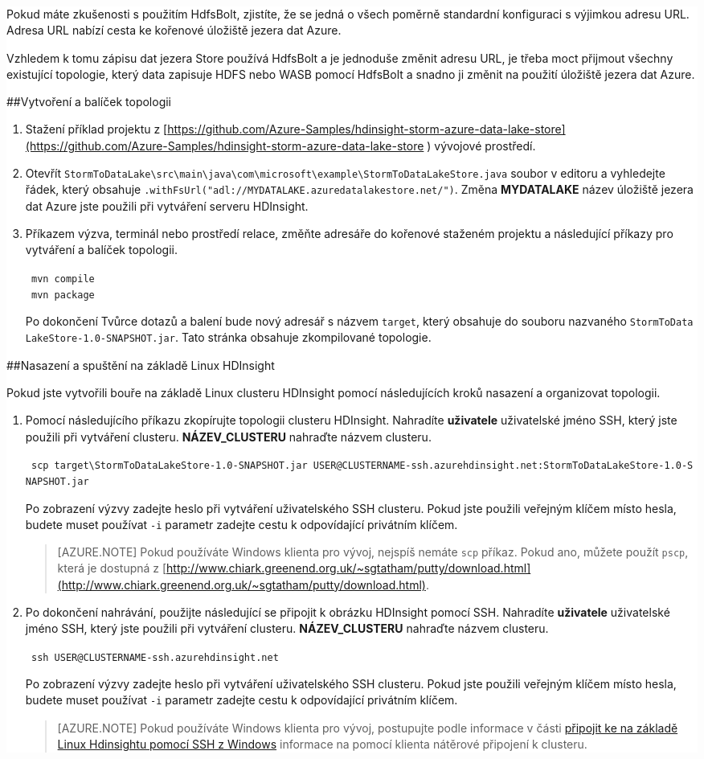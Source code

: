Pokud máte zkušenosti s použitím HdfsBolt, zjistíte, že se jedná o všech poměrně standardní konfiguraci s výjimkou adresu URL. Adresa URL nabízí cesta ke kořenové úložiště jezera dat Azure.

Vzhledem k tomu zápisu dat jezera Store používá HdfsBolt a je jednoduše změnit adresu URL, je třeba moct přijmout všechny existující topologie, který data zapisuje HDFS nebo WASB pomocí HdfsBolt a snadno ji změnit na použití úložiště jezera dat Azure.

##<a name="build-and-package-the-topology"></a>Vytvoření a balíček topologii

1. Stažení příklad projektu z [https://github.com/Azure-Samples/hdinsight-storm-azure-data-lake-store](https://github.com/Azure-Samples/hdinsight-storm-azure-data-lake-store
) vývojové prostředí.

2. Otevřít `StormToDataLake\src\main\java\com\microsoft\example\StormToDataLakeStore.java` soubor v editoru a vyhledejte řádek, který obsahuje `.withFsUrl("adl://MYDATALAKE.azuredatalakestore.net/")`. Změna __MYDATALAKE__ název úložiště jezera dat Azure jste použili při vytváření serveru HDInsight.

3. Příkazem výzva, terminál nebo prostředí relace, změňte adresáře do kořenové staženém projektu a následující příkazy pro vytváření a balíček topologii.

        mvn compile
        mvn package
    
    Po dokončení Tvůrce dotazů a balení bude nový adresář s názvem `target`, který obsahuje do souboru nazvaného `StormToDataLakeStore-1.0-SNAPSHOT.jar`. Tato stránka obsahuje zkompilované topologie.

##<a name="deploy-and-run-on-linux-based-hdinsight"></a>Nasazení a spuštění na základě Linux HDInsight

Pokud jste vytvořili bouře na základě Linux clusteru HDInsight pomocí následujících kroků nasazení a organizovat topologii.

1. Pomocí následujícího příkazu zkopírujte topologii clusteru HDInsight. Nahradíte __uživatele__ uživatelské jméno SSH, který jste použili při vytváření clusteru. __NÁZEV_CLUSTERU__ nahraďte názvem clusteru.

        scp target\StormToDataLakeStore-1.0-SNAPSHOT.jar USER@CLUSTERNAME-ssh.azurehdinsight.net:StormToDataLakeStore-1.0-SNAPSHOT.jar
    
    Po zobrazení výzvy zadejte heslo při vytváření uživatelského SSH clusteru. Pokud jste použili veřejným klíčem místo hesla, budete muset používat `-i` parametr zadejte cestu k odpovídající privátním klíčem.
    
    > [AZURE.NOTE] Pokud používáte Windows klienta pro vývoj, nejspíš nemáte `scp` příkaz. Pokud ano, můžete použít `pscp`, která je dostupná z [http://www.chiark.greenend.org.uk/~sgtatham/putty/download.html](http://www.chiark.greenend.org.uk/~sgtatham/putty/download.html).

2. Po dokončení nahrávání, použijte následující se připojit k obrázku HDInsight pomocí SSH. Nahradíte __uživatele__ uživatelské jméno SSH, který jste použili při vytváření clusteru. __NÁZEV_CLUSTERU__ nahraďte názvem clusteru.

        ssh USER@CLUSTERNAME-ssh.azurehdinsight.net

    Po zobrazení výzvy zadejte heslo při vytváření uživatelského SSH clusteru. Pokud jste použili veřejným klíčem místo hesla, budete muset používat `-i` parametr zadejte cestu k odpovídající privátním klíčem.
    
    > [AZURE.NOTE] Pokud používáte Windows klienta pro vývoj, postupujte podle informace v části [připojit ke na základě Linux Hdinsightu pomocí SSH z Windows](hdinsight-hadoop-linux-use-ssh-windows.md) informace na pomocí klienta nátěrové připojení k clusteru.
    